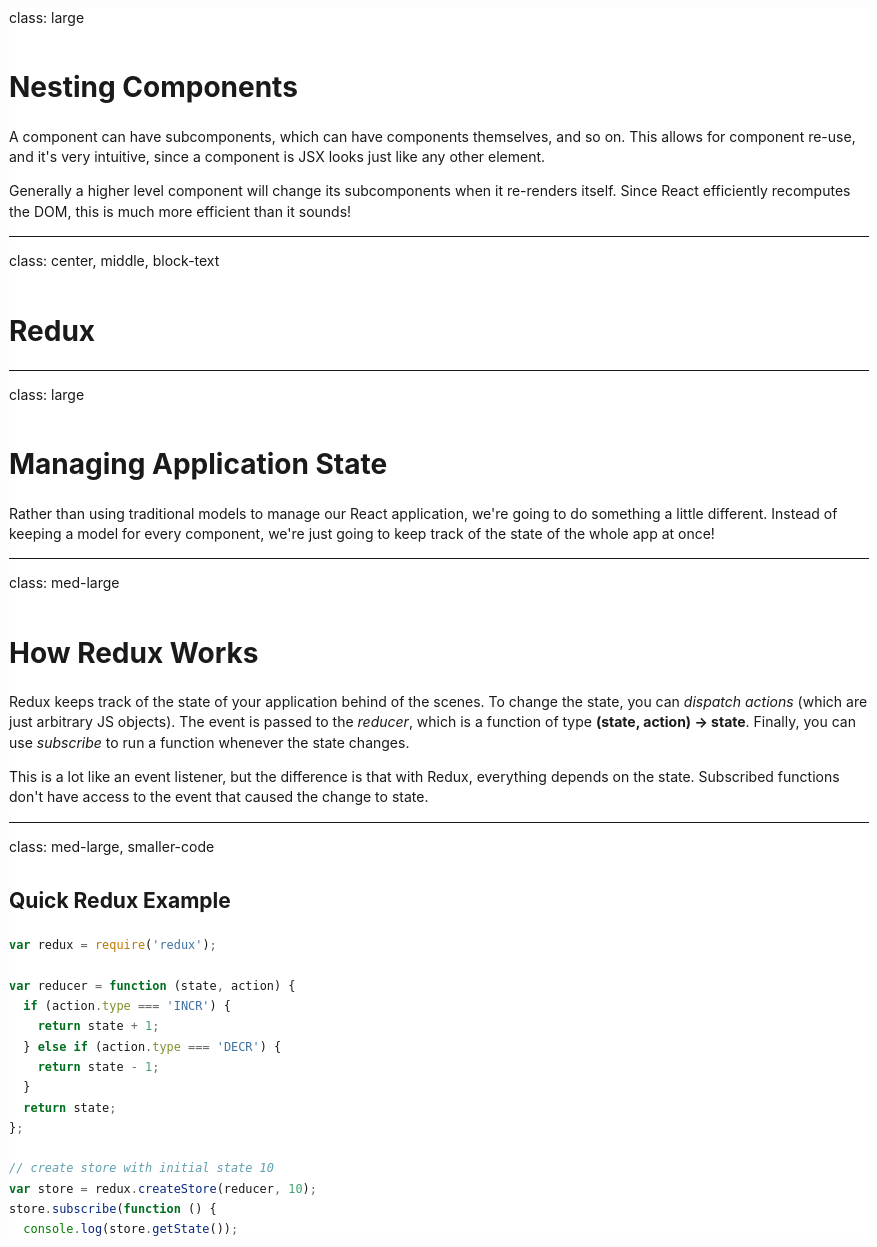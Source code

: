 
class: large

# Nesting Components

A component can have subcomponents, which can have components themselves, and so on. This allows for component re-use, and it's very intuitive, since a component is JSX looks just like any other element.

Generally a higher level component will change its subcomponents when it re-renders itself. Since React efficiently recomputes the DOM, this is much more efficient than it sounds!

---

class: center, middle, block-text

# Redux

---

class: large

# Managing Application State

Rather than using traditional models to manage our React application, we're going to do something a little different. Instead of keeping a model for every component, we're just going to keep track of the state of the whole app at once!

---

class: med-large

# How Redux Works

Redux keeps track of the state of your application behind of the scenes. To change the state, you can *dispatch actions* (which are just arbitrary JS objects). The event is passed to the *reducer*, which is a function of type **(state, action) -> state**. Finally, you can use *subscribe* to run a function whenever the state changes.

This is a lot like an event listener, but the difference is that with Redux, everything depends on the state. Subscribed functions don't have access to the event that caused the change to state.

---

class: med-large, smaller-code

## Quick Redux Example

```js
var redux = require('redux');

var reducer = function (state, action) {
  if (action.type === 'INCR') {
    return state + 1;
  } else if (action.type === 'DECR') {
    return state - 1;
  }
  return state;
};

// create store with initial state 10
var store = redux.createStore(reducer, 10);
store.subscribe(function () {
  console.log(store.getState());
```